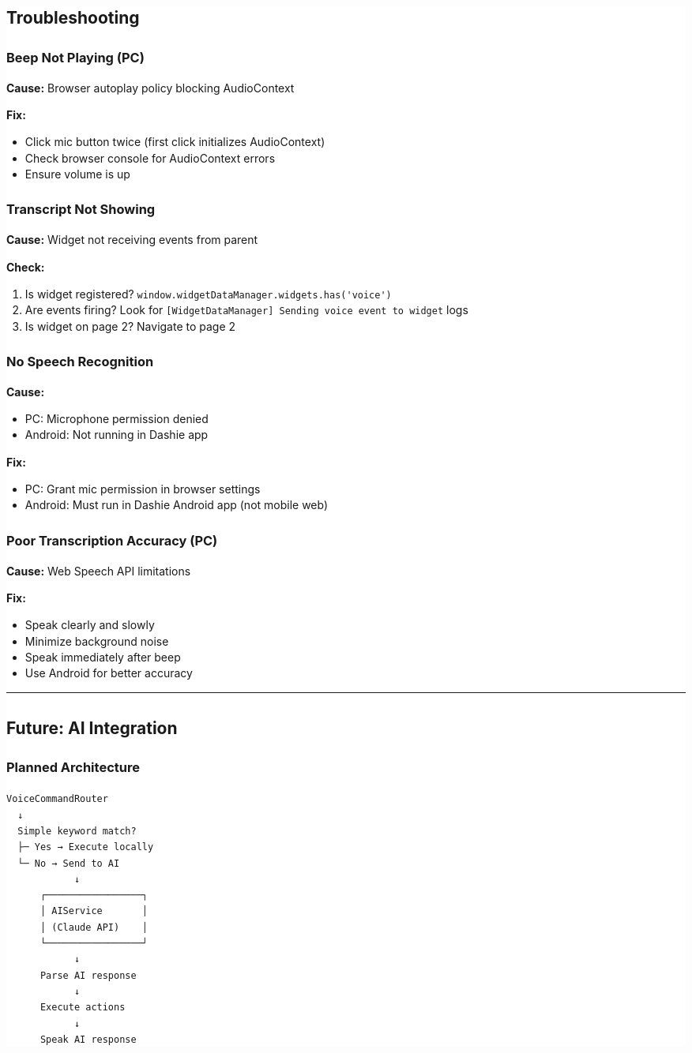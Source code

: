 ## Troubleshooting

### Beep Not Playing (PC)

**Cause:** Browser autoplay policy blocking AudioContext

**Fix:**
- Click mic button twice (first click initializes AudioContext)
- Check browser console for AudioContext errors
- Ensure volume is up

### Transcript Not Showing

**Cause:** Widget not receiving events from parent

**Check:**
1. Is widget registered? `window.widgetDataManager.widgets.has('voice')`
2. Are events firing? Look for `[WidgetDataManager] Sending voice event to widget` logs
3. Is widget on page 2? Navigate to page 2

### No Speech Recognition

**Cause:**
- PC: Microphone permission denied
- Android: Not running in Dashie app

**Fix:**
- PC: Grant mic permission in browser settings
- Android: Must run in Dashie Android app (not mobile web)

### Poor Transcription Accuracy (PC)

**Cause:** Web Speech API limitations

**Fix:**
- Speak clearly and slowly
- Minimize background noise
- Speak immediately after beep
- Use Android for better accuracy

---

## Future: AI Integration

### Planned Architecture

```
VoiceCommandRouter
  ↓
  Simple keyword match?
  ├─ Yes → Execute locally
  └─ No → Send to AI
            ↓
      ┌─────────────────┐
      │ AIService       │
      │ (Claude API)    │
      └─────────────────┘
            ↓
      Parse AI response
            ↓
      Execute actions
            ↓
      Speak AI response
```

